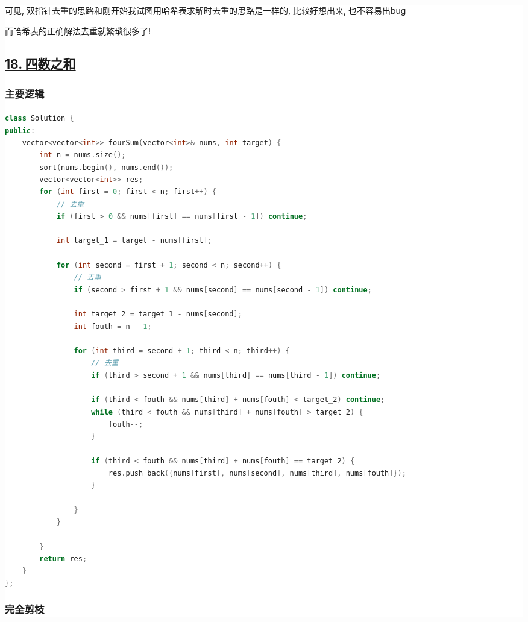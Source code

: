  可见, 双指针去重的思路和刚开始我试图用哈希表求解时去重的思路是一样的, 比较好想出来, 也不容易出bug

而哈希表的正确解法去重就繁琐很多了!

## [18. 四数之和](https://leetcode-cn.com/problems/4sum/)

### 主要逻辑

```C++
class Solution {
public:
    vector<vector<int>> fourSum(vector<int>& nums, int target) {
        int n = nums.size();
        sort(nums.begin(), nums.end());
        vector<vector<int>> res;
        for (int first = 0; first < n; first++) {
            // 去重
            if (first > 0 && nums[first] == nums[first - 1]) continue;
            
            int target_1 = target - nums[first];

            for (int second = first + 1; second < n; second++) {
                // 去重
                if (second > first + 1 && nums[second] == nums[second - 1]) continue;

                int target_2 = target_1 - nums[second];
                int fouth = n - 1;

                for (int third = second + 1; third < n; third++) {
                    // 去重
                    if (third > second + 1 && nums[third] == nums[third - 1]) continue;

                    if (third < fouth && nums[third] + nums[fouth] < target_2) continue;
                    while (third < fouth && nums[third] + nums[fouth] > target_2) {
                        fouth--;
                    }
                    
                    if (third < fouth && nums[third] + nums[fouth] == target_2) {
                        res.push_back({nums[first], nums[second], nums[third], nums[fouth]});
                    }
                    
                }
            }
            
        }
        return res;
    }
};
```

### 完全剪枝
